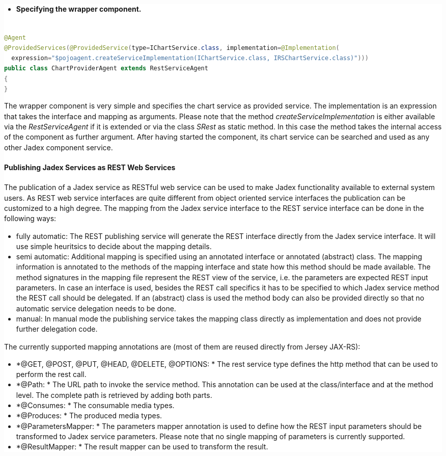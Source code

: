 

-   **Specifying the wrapper component.**


```java

@Agent
@ProvidedServices(@ProvidedService(type=IChartService.class, implementation=@Implementation(
  expression="$pojoagent.createServiceImplementation(IChartService.class, IRSChartService.class)")))
public class ChartProviderAgent extends RestServiceAgent
{
}

```


The wrapper component is very simple and specifies the chart service as provided service. The implementation is an expression that takes the interface and mapping as arguments. Please note that the method *createServiceImplementation* is either available via the *RestServiceAgent* if it is extended or via the class *SRest* as static method. In this case the method takes the internal access of the component as further argument. After having started the component, its chart service can be searched and used as any other Jadex component service.

#### Publishing Jadex Services as REST Web Services

The publication of a Jadex service as RESTful web service can be used to make Jadex functionality available to external system users. As REST web service interfaces are quite different from object oriented service interfaces the publication can be customized to a high degree. The mapping from the Jadex service interface to the REST service interface can be done in the following ways:

-   fully automatic: The REST publishing service will generate the REST interface directly from the Jadex service interface. It will use simple heuritsics to decide about the mapping details.
-   semi automatic: Additional mapping is specified using an annotated interface or annotated (abstract) class. The mapping information is annotated to the methods of the mapping interface and state how this method should be made available. The method signatures in the mapping file represent the REST view of the service, i.e. the parameters are expected REST input parameters. In case an interface is used, besides the REST call specifics it has to be specified to which Jadex service method the REST call should be delegated. If an (abstract) class is used the method body can also be provided directly so that no automatic service delegation needs to be done.
-   manual: In manual mode the publishing service takes the mapping class directly as implementation and does not provide further delegation code.

The currently supported mapping annotations are (most of them are reused directly from Jersey JAX-RS):

-   *@GET, @POST, @PUT, @HEAD, @DELETE, @OPTIONS: * The rest service type defines the http method that can be used to perform the rest call.
-   *@Path: * The URL path to invoke the service method. This annotation can be used at the class/interface and at the method level. The complete path is retrieved by adding both parts.
-   *@Consumes: * The consumable media types.
-   *@Produces: * The produced media types.
-   *@ParametersMapper: * The parameters mapper annotation is used to define how the REST input parameters should be transformed to Jadex service parameters. Please note that no single mapping of parameters is currently supported. 
-   *@ResultMapper: * The result mapper can be used to transform the result.
